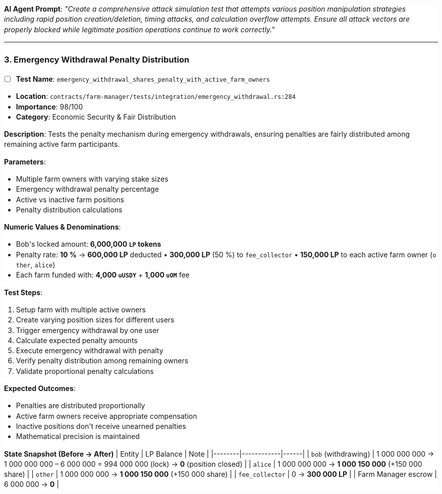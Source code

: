 **AI Agent Prompt**: 
*"Create a comprehensive attack simulation test that attempts various position manipulation strategies including rapid position creation/deletion, timing attacks, and calculation overflow attempts. Ensure all attack vectors are properly blocked while legitimate position operations continue to work correctly."*

---

### 3. Emergency Withdrawal Penalty Distribution
- [ ] **Test Name**: `emergency_withdrawal_shares_penalty_with_active_farm_owners`
- **Location**: `contracts/farm-manager/tests/integration/emergency_withdrawal.rs:284`
- **Importance**: 98/100
- **Category**: Economic Security & Fair Distribution

**Description**: Tests the penalty mechanism during emergency withdrawals, ensuring penalties are fairly distributed among remaining active farm participants.

**Parameters**:
- Multiple farm owners with varying stake sizes
- Emergency withdrawal penalty percentage
- Active vs inactive farm positions
- Penalty distribution calculations

**Numeric Values & Denominations**:
- Bob's locked amount: **6,000,000 `LP` tokens**
- Penalty rate: **10 %** → **600,000 LP** deducted
  • **300,000 LP** (50 %) to `fee_collector`
  • **150,000 LP** to each active farm owner (`other`, `alice`)
- Each farm funded with: **4,000 `uUSDY`** + **1,000 `uOM`** fee

**Test Steps**:
1. Setup farm with multiple active owners
2. Create varying position sizes for different users
3. Trigger emergency withdrawal by one user
4. Calculate expected penalty amounts
5. Execute emergency withdrawal with penalty
6. Verify penalty distribution among remaining owners
7. Validate proportional penalty calculations

**Expected Outcomes**:
- Penalties are distributed proportionally
- Active farm owners receive appropriate compensation
- Inactive positions don't receive unearned penalties
- Mathematical precision is maintained

**State Snapshot (Before → After)**
| Entity | LP Balance | Note |
|--------|------------|------|
| `bob` (withdrawing) | 1 000 000 000 → 1 000 000 000 – 6 000 000 = 994 000 000 (lock) → **0** (position closed) |
| `alice` | 1 000 000 000 → **1 000 150 000** (+150 000 share) |
| `other` | 1 000 000 000 → **1 000 150 000** (+150 000 share) |
| `fee_collector` | 0 → **300 000 LP** |
| Farm Manager escrow | 6 000 000 → **0** |
